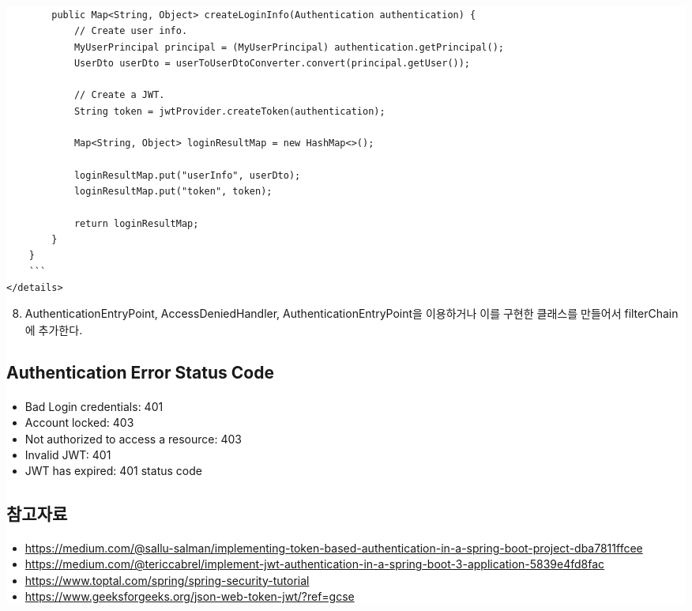             public Map<String, Object> createLoginInfo(Authentication authentication) {
                // Create user info.
                MyUserPrincipal principal = (MyUserPrincipal) authentication.getPrincipal();
                UserDto userDto = userToUserDtoConverter.convert(principal.getUser());

                // Create a JWT.
                String token = jwtProvider.createToken(authentication);

                Map<String, Object> loginResultMap = new HashMap<>();

                loginResultMap.put("userInfo", userDto);
                loginResultMap.put("token", token);

                return loginResultMap;
            }
        }
        ```
    </details>
8. AuthenticationEntryPoint, AccessDeniedHandler, AuthenticationEntryPoint을 이용하거나 이를 구현한 클래스를 만들어서 filterChain에 추가한다.

## Authentication Error Status Code
- Bad Login credentials: 401
- Account locked: 403
- Not authorized to access a resource: 403
- Invalid JWT: 401
- JWT has expired: 401 status code

## 참고자료
- https://medium.com/@sallu-salman/implementing-token-based-authentication-in-a-spring-boot-project-dba7811ffcee
- https://medium.com/@tericcabrel/implement-jwt-authentication-in-a-spring-boot-3-application-5839e4fd8fac
- https://www.toptal.com/spring/spring-security-tutorial
- https://www.geeksforgeeks.org/json-web-token-jwt/?ref=gcse